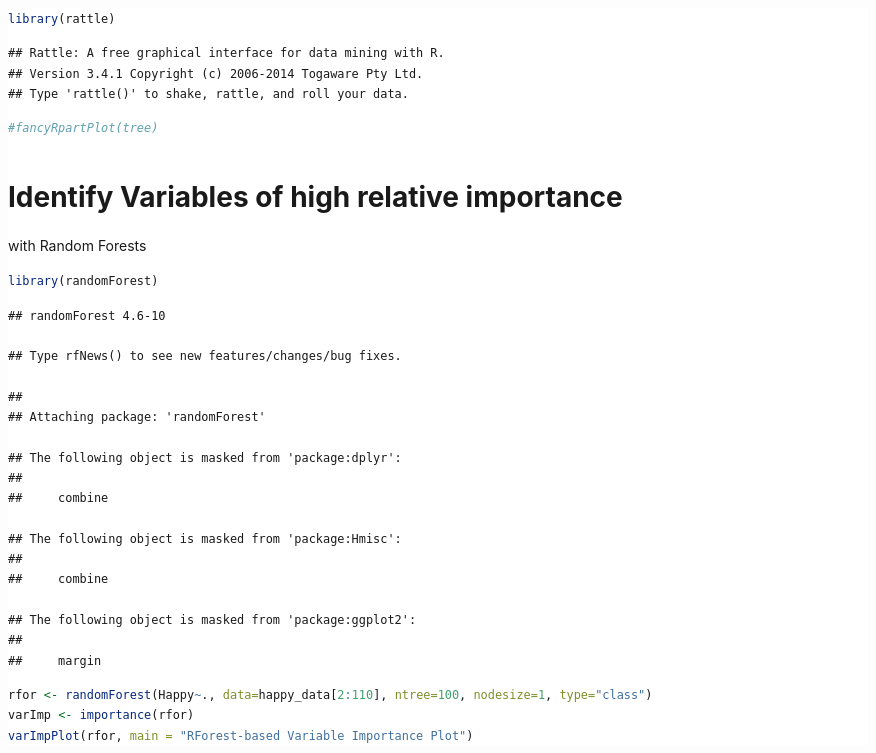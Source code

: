 ``` r
library(rattle)
```

    ## Rattle: A free graphical interface for data mining with R.
    ## Version 3.4.1 Copyright (c) 2006-2014 Togaware Pty Ltd.
    ## Type 'rattle()' to shake, rattle, and roll your data.

``` r
#fancyRpartPlot(tree)
```

Identify Variables of high relative importance
==============================================

with Random Forests

``` r
library(randomForest)
```

    ## randomForest 4.6-10

    ## Type rfNews() to see new features/changes/bug fixes.

    ## 
    ## Attaching package: 'randomForest'

    ## The following object is masked from 'package:dplyr':
    ## 
    ##     combine

    ## The following object is masked from 'package:Hmisc':
    ## 
    ##     combine

    ## The following object is masked from 'package:ggplot2':
    ## 
    ##     margin

``` r
rfor <- randomForest(Happy~., data=happy_data[2:110], ntree=100, nodesize=1, type="class")
varImp <- importance(rfor)
varImpPlot(rfor, main = "RForest-based Variable Importance Plot")
```
